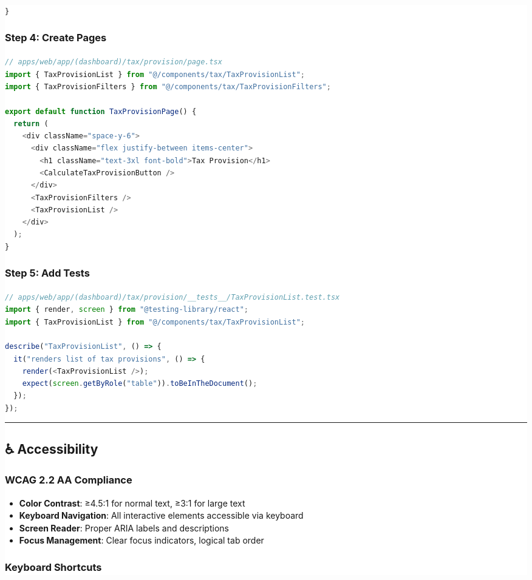 ```typescript
}
```

### Step 4: Create Pages

```typescript
// apps/web/app/(dashboard)/tax/provision/page.tsx
import { TaxProvisionList } from "@/components/tax/TaxProvisionList";
import { TaxProvisionFilters } from "@/components/tax/TaxProvisionFilters";

export default function TaxProvisionPage() {
  return (
    <div className="space-y-6">
      <div className="flex justify-between items-center">
        <h1 className="text-3xl font-bold">Tax Provision</h1>
        <CalculateTaxProvisionButton />
      </div>
      <TaxProvisionFilters />
      <TaxProvisionList />
    </div>
  );
}
```

### Step 5: Add Tests

```typescript
// apps/web/app/(dashboard)/tax/provision/__tests__/TaxProvisionList.test.tsx
import { render, screen } from "@testing-library/react";
import { TaxProvisionList } from "@/components/tax/TaxProvisionList";

describe("TaxProvisionList", () => {
  it("renders list of tax provisions", () => {
    render(<TaxProvisionList />);
    expect(screen.getByRole("table")).toBeInTheDocument();
  });
});
```

---

## ♿ Accessibility

### WCAG 2.2 AA Compliance

- **Color Contrast**: ≥4.5:1 for normal text, ≥3:1 for large text
- **Keyboard Navigation**: All interactive elements accessible via keyboard
- **Screen Reader**: Proper ARIA labels and descriptions
- **Focus Management**: Clear focus indicators, logical tab order

### Keyboard Shortcuts

